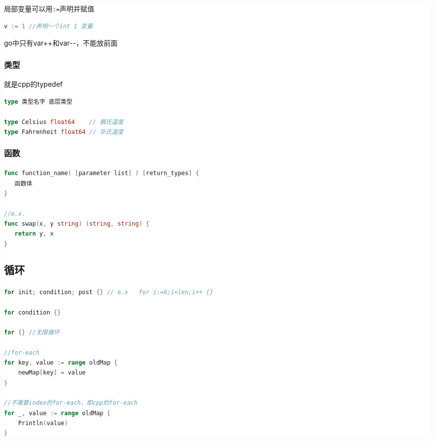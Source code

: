 

局部变量可以用`:=`声明并赋值

```go
v := 1 //声明一个int 1 变量
```



go中只有var++和var--，不能放前面



### 类型

就是cpp的typedef

```go
type 类型名字 底层类型

type Celsius float64    // 摄氏温度
type Fahrenheit float64 // 华氏温度
```



### 函数

```go
func function_name( [parameter list] ) [return_types] {
   函数体
}

//e.x.
func swap(x, y string) (string, string) {
   return y, x
}
```





## 循环

```go
for init; condition; post {} //	e.x   for i:=0;i<len;i++ {}

for condition {}

for {} //无限循环

//for-each
for key, value := range oldMap {
    newMap[key] = value
}

//不需要index的for-each，即cpp的for-each
for _, value := range oldMap {
    Println(value)
}
```
